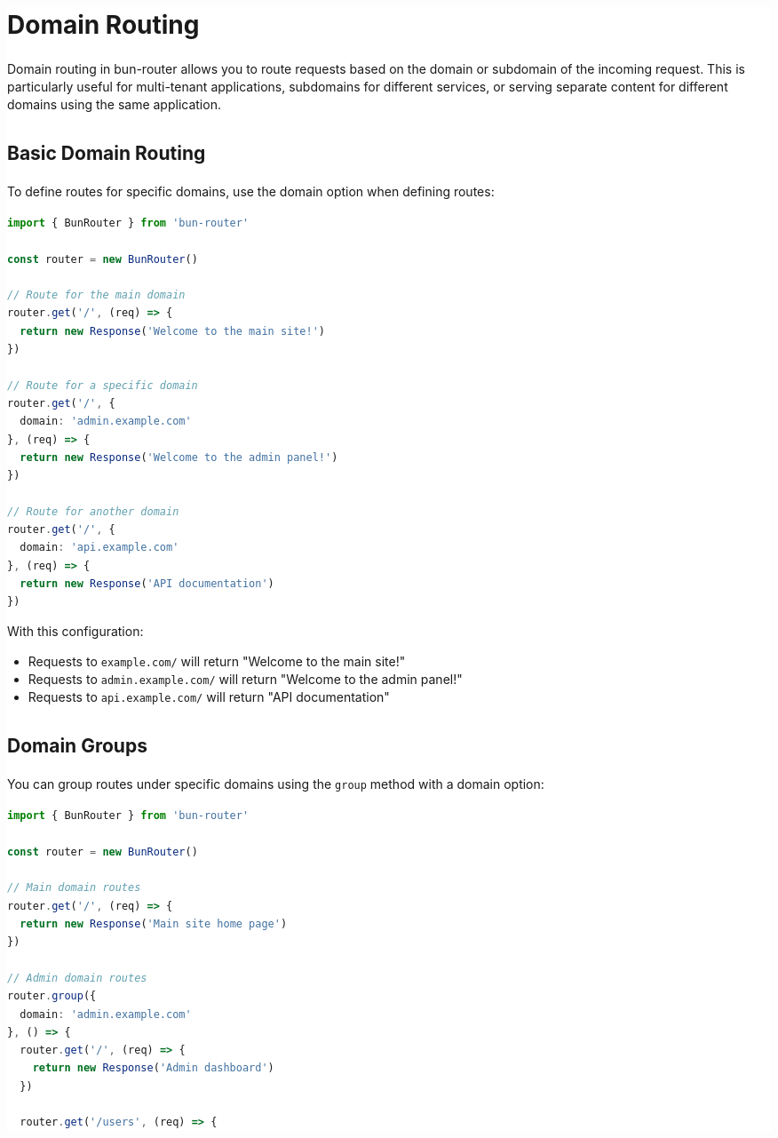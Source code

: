 # Domain Routing

Domain routing in bun-router allows you to route requests based on the domain or subdomain of the incoming request. This is particularly useful for multi-tenant applications, subdomains for different services, or serving separate content for different domains using the same application.

## Basic Domain Routing

To define routes for specific domains, use the domain option when defining routes:

```typescript
import { BunRouter } from 'bun-router'

const router = new BunRouter()

// Route for the main domain
router.get('/', (req) => {
  return new Response('Welcome to the main site!')
})

// Route for a specific domain
router.get('/', {
  domain: 'admin.example.com'
}, (req) => {
  return new Response('Welcome to the admin panel!')
})

// Route for another domain
router.get('/', {
  domain: 'api.example.com'
}, (req) => {
  return new Response('API documentation')
})
```

With this configuration:

- Requests to `example.com/` will return "Welcome to the main site!"
- Requests to `admin.example.com/` will return "Welcome to the admin panel!"
- Requests to `api.example.com/` will return "API documentation"

## Domain Groups

You can group routes under specific domains using the `group` method with a domain option:

```typescript
import { BunRouter } from 'bun-router'

const router = new BunRouter()

// Main domain routes
router.get('/', (req) => {
  return new Response('Main site home page')
})

// Admin domain routes
router.group({
  domain: 'admin.example.com'
}, () => {
  router.get('/', (req) => {
    return new Response('Admin dashboard')
  })

  router.get('/users', (req) => {
```